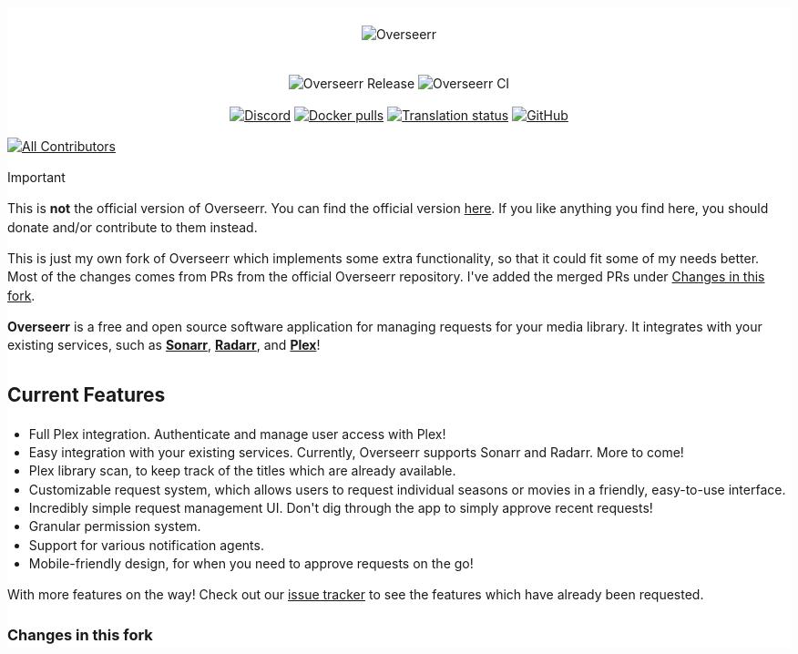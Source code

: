<p align="center">
<img src="./public/logo_full.svg" alt="Overseerr" style="margin: 20px 0;">
</p>
<p align="center">
<img src="https://github.com/sct/overseerr/workflows/Overseerr%20Release/badge.svg?branch=master" alt="Overseerr Release" />
<img src="https://github.com/sct/overseerr/workflows/Overseerr%20CI/badge.svg" alt="Overseerr CI">
</p>
<p align="center">
<a href="https://discord.gg/overseerr"><img src="https://img.shields.io/discord/783137440809746482" alt="Discord"></a>
<a href="https://hub.docker.com/r/sctx/overseerr"><img src="https://img.shields.io/docker/pulls/sctx/overseerr" alt="Docker pulls"></a>
<a href="https://hosted.weblate.org/engage/overseerr/"><img src="https://hosted.weblate.org/widgets/overseerr/-/overseerr-frontend/svg-badge.svg" alt="Translation status" /></a>
<a href="https://github.com/sct/overseerr/blob/develop/LICENSE"><img alt="GitHub" src="https://img.shields.io/github/license/sct/overseerr"></a>

<a href="#contributors-"><img alt="All Contributors" src="https://img.shields.io/badge/all_contributors-102-orange.svg"/></a>

</p>

> [!IMPORTANT]
> This is **not** the official version of Overseerr. You can find the official version [here](https://github.com/sct/overseerr). If you like anything you find here, you should donate and/or contribute to them instead.
>
> This is just my own fork of Overseerr which implements some extra functionality, so that it could fit some of my needs better. Most of the changes comes from PRs from the official Overseerr repository.
> I've added the merged PRs under [Changes in this fork](#changes-in-this-fork).

**Overseerr** is a free and open source software application for managing requests for your media library. It integrates with your existing services, such as **[Sonarr](https://sonarr.tv/)**, **[Radarr](https://radarr.video/)**, and **[Plex](https://www.plex.tv/)**!

## Current Features

- Full Plex integration. Authenticate and manage user access with Plex!
- Easy integration with your existing services. Currently, Overseerr supports Sonarr and Radarr. More to come!
- Plex library scan, to keep track of the titles which are already available.
- Customizable request system, which allows users to request individual seasons or movies in a friendly, easy-to-use interface.
- Incredibly simple request management UI. Don't dig through the app to simply approve recent requests!
- Granular permission system.
- Support for various notification agents.
- Mobile-friendly design, for when you need to approve requests on the go!

With more features on the way! Check out our [issue tracker](https://github.com/sct/overseerr/issues) to see the features which have already been requested.

### Changes in this fork
